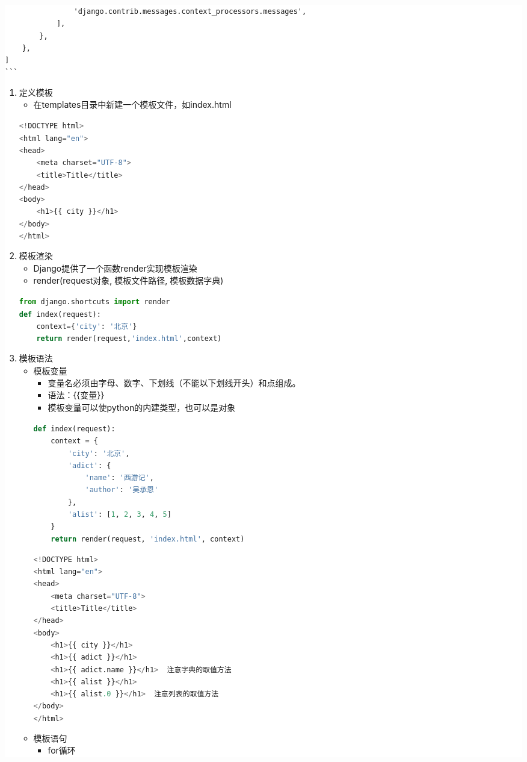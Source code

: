 					'django.contrib.messages.context_processors.messages',
				],
			},
		},
	]
	```
1. 定义模板
	- 在templates目录中新建一个模板文件，如index.html
	```python
	<!DOCTYPE html>
	<html lang="en">
	<head>
		<meta charset="UTF-8">
		<title>Title</title>
	</head>
	<body>
		<h1>{{ city }}</h1>
	</body>
	</html>
	```
1. 模板渲染
	- Django提供了一个函数render实现模板渲染
	- render(request对象, 模板文件路径, 模板数据字典)
	```python
	from django.shortcuts import render
	def index(request):
		context={'city': '北京'}
		return render(request,'index.html',context)
	```
1. 模板语法
	- 模板变量
		- 变量名必须由字母、数字、下划线（不能以下划线开头）和点组成。
		- 语法：{{变量}}
		- 模板变量可以使python的内建类型，也可以是对象
		```python
		def index(request):
			context = {
				'city': '北京',
				'adict': {
					'name': '西游记',
					'author': '吴承恩'
				},
				'alist': [1, 2, 3, 4, 5]
			}
			return render(request, 'index.html', context)
		```
		```python
		<!DOCTYPE html>
		<html lang="en">
		<head>
			<meta charset="UTF-8">
			<title>Title</title>
		</head>
		<body>
			<h1>{{ city }}</h1>
			<h1>{{ adict }}</h1>
			<h1>{{ adict.name }}</h1>  注意字典的取值方法
			<h1>{{ alist }}</h1>  
			<h1>{{ alist.0 }}</h1>  注意列表的取值方法
		</body>
		</html>
		```
	- 模板语句
		- for循环